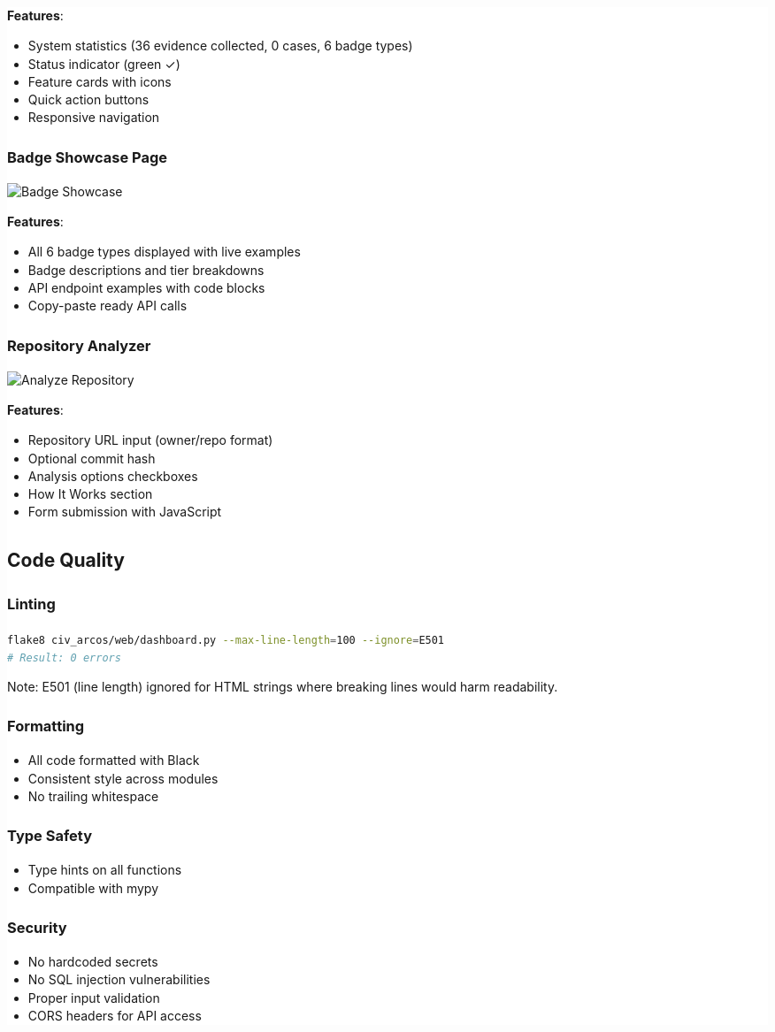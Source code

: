 **Features**:
- System statistics (36 evidence collected, 0 cases, 6 badge types)
- Status indicator (green ✓)
- Feature cards with icons
- Quick action buttons
- Responsive navigation

### Badge Showcase Page
![Badge Showcase](https://github.com/user-attachments/assets/519e5615-a849-47f1-9a19-5335f50c6db2)

**Features**:
- All 6 badge types displayed with live examples
- Badge descriptions and tier breakdowns
- API endpoint examples with code blocks
- Copy-paste ready API calls

### Repository Analyzer
![Analyze Repository](https://github.com/user-attachments/assets/3261a3c3-7375-4797-839e-cb0abfc352ff)

**Features**:
- Repository URL input (owner/repo format)
- Optional commit hash
- Analysis options checkboxes
- How It Works section
- Form submission with JavaScript

## Code Quality

### Linting
```bash
flake8 civ_arcos/web/dashboard.py --max-line-length=100 --ignore=E501
# Result: 0 errors
```

Note: E501 (line length) ignored for HTML strings where breaking lines would harm readability.

### Formatting
- All code formatted with Black
- Consistent style across modules
- No trailing whitespace

### Type Safety
- Type hints on all functions
- Compatible with mypy

### Security
- No hardcoded secrets
- No SQL injection vulnerabilities
- Proper input validation
- CORS headers for API access
